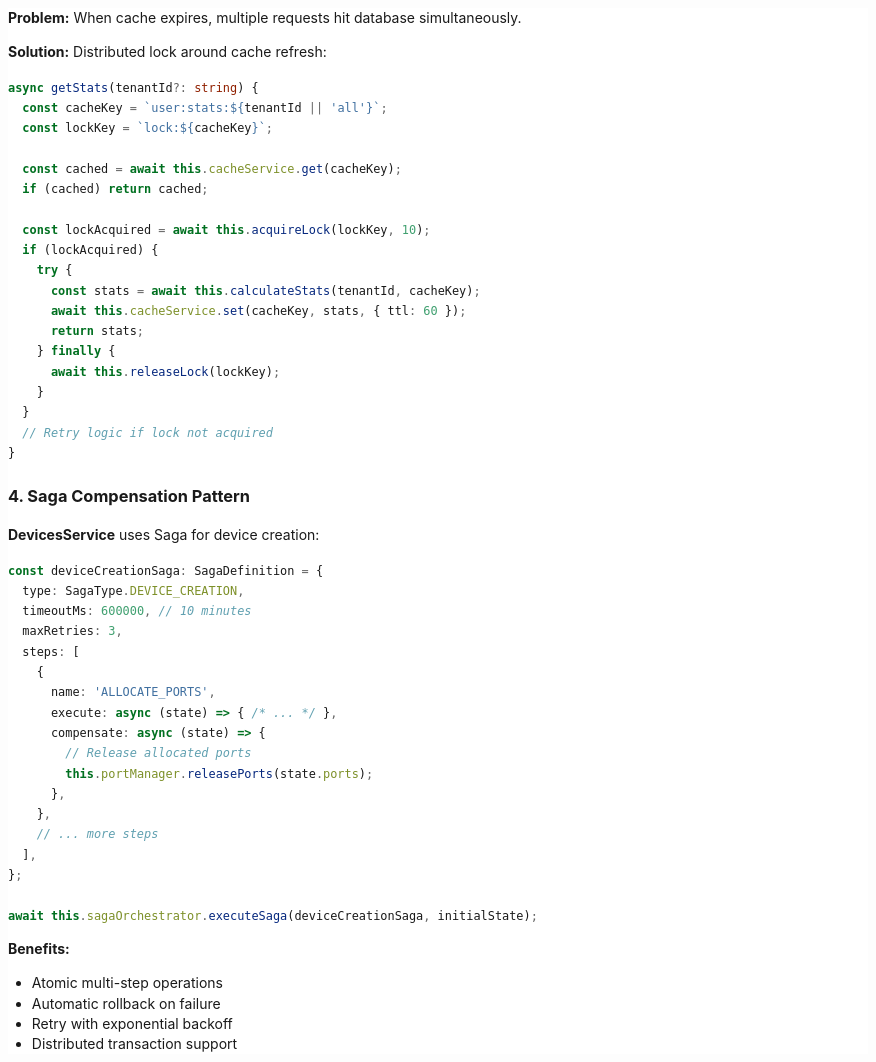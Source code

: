 **Problem:** When cache expires, multiple requests hit database simultaneously.

**Solution:** Distributed lock around cache refresh:
```typescript
async getStats(tenantId?: string) {
  const cacheKey = `user:stats:${tenantId || 'all'}`;
  const lockKey = `lock:${cacheKey}`;

  const cached = await this.cacheService.get(cacheKey);
  if (cached) return cached;

  const lockAcquired = await this.acquireLock(lockKey, 10);
  if (lockAcquired) {
    try {
      const stats = await this.calculateStats(tenantId, cacheKey);
      await this.cacheService.set(cacheKey, stats, { ttl: 60 });
      return stats;
    } finally {
      await this.releaseLock(lockKey);
    }
  }
  // Retry logic if lock not acquired
}
```

### 4. Saga Compensation Pattern

**DevicesService** uses Saga for device creation:
```typescript
const deviceCreationSaga: SagaDefinition = {
  type: SagaType.DEVICE_CREATION,
  timeoutMs: 600000, // 10 minutes
  maxRetries: 3,
  steps: [
    {
      name: 'ALLOCATE_PORTS',
      execute: async (state) => { /* ... */ },
      compensate: async (state) => {
        // Release allocated ports
        this.portManager.releasePorts(state.ports);
      },
    },
    // ... more steps
  ],
};

await this.sagaOrchestrator.executeSaga(deviceCreationSaga, initialState);
```

**Benefits:**
- Atomic multi-step operations
- Automatic rollback on failure
- Retry with exponential backoff
- Distributed transaction support
